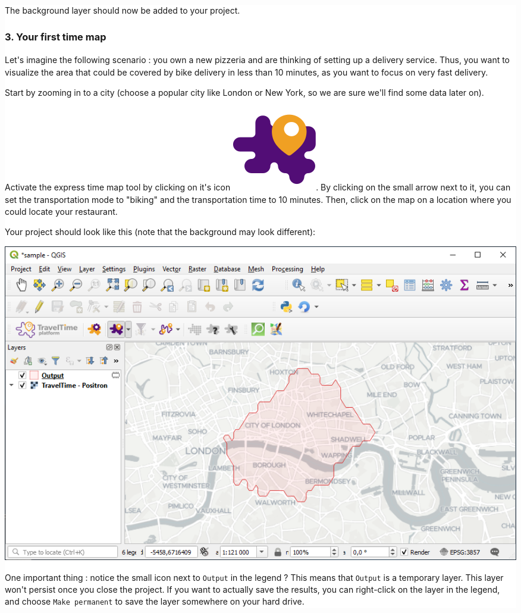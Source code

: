The background layer should now be added to your project.

### 3. Your first time map

Let's imagine the following scenario : you own a new pizzeria and are thinking of setting up a delivery service. Thus, you want to visualize the area that could be covered by bike delivery in less than 10 minutes, as you want to focus on very fast delivery.

Start by zooming in to a city (choose a popular city like London or New York, so we are sure we'll find some data later on).

Activate the express time map tool by clicking on it's icon ![](images/icons/timemap_express.svg#icon). By clicking on the small arrow next to it, you can set the transportation mode to "biking" and the transportation time to 10 minutes. Then, click on the map on a location where you could locate your restaurant.

Your project should look like this (note that the background may look different):

![](images/tutorial_01/firsttimemap_01.png)

One important thing : notice the small icon next to `Output` in the legend ? This means that `Output` is a temporary layer. This layer won't persist once you close the project. If you want to actually save the results, you can right-click on the layer in the legend, and choose `Make permanent` to save the layer somewhere on your hard drive.
